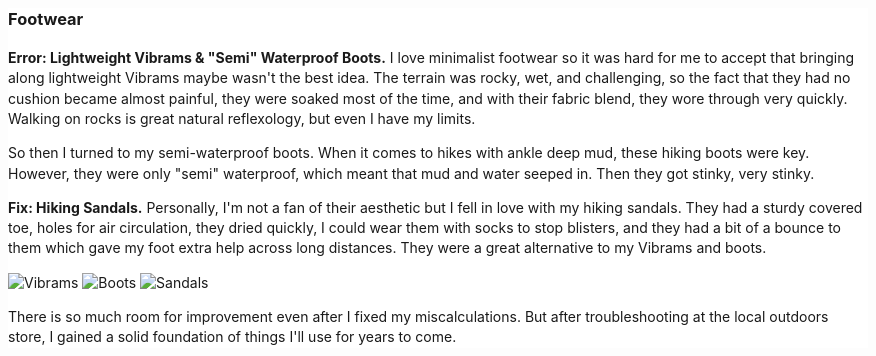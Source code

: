 <h3>Footwear</h3>

<p><b>Error: Lightweight Vibrams & "Semi" Waterproof Boots.</b> I love minimalist footwear so it was hard for me to accept that bringing along lightweight Vibrams maybe wasn't the best idea. The terrain was rocky, wet, and challenging, so the fact that they had no cushion became almost painful, they were soaked most of the time,  and with their fabric blend, they wore through very quickly. Walking on rocks is great natural reflexology, but even I have my limits.</p> 

<p>So then I turned to my semi-waterproof boots. When it comes to hikes with ankle deep mud, these hiking boots were key. However, they were only "semi" waterproof, which meant that mud and water seeped in. Then they got stinky, very stinky.</p> 

<p><b>Fix: Hiking Sandals.</b> Personally, I'm not a fan of their aesthetic but I fell in love with my hiking sandals. They had a sturdy covered toe, holes for air circulation, they dried quickly, I could wear them with socks to stop blisters, and they had a bit of a bounce to them which gave my foot extra help across long distances. They were a great alternative to my Vibrams and boots.</p> 

<img src="{{ site.baseurl }}/assets/images/Thru-hiking-shoes1.png" style="width: 30%; height: auto;" alt="Vibrams">
<img src="{{ site.baseurl }}/assets/images/Thru-hiking-shoes2.png" style="width: 30%; height: auto;" alt="Boots">
<img src="{{ site.baseurl }}/assets/images/Thru-hiking-shoes3.png" style="width: 30%; height: auto;" alt="Sandals">


<p>There is so much room for improvement even after I fixed my miscalculations. But after troubleshooting at the local outdoors store, I gained a solid foundation of things I'll use for years to come.</p>

